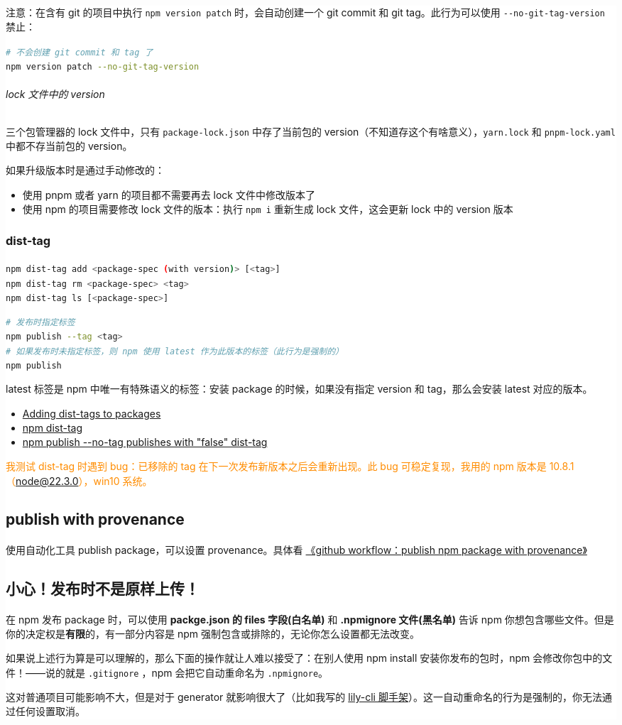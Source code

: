 注意：在含有 git 的项目中执行 `npm version patch` 时，会自动创建一个 git commit 和 git tag。此行为可以使用 `--no-git-tag-version` 禁止：

```bash
# 不会创建 git commit 和 tag 了
npm version patch --no-git-tag-version
```

###### lock 文件中的 version

三个包管理器的 lock 文件中，只有 `package-lock.json` 中存了当前包的 version（不知道存这个有啥意义），`yarn.lock` 和 `pnpm-lock.yaml` 中都不存当前包的 version。

如果升级版本时是通过手动修改的：

- 使用 pnpm 或者 yarn 的项目都不需要再去 lock 文件中修改版本了
- 使用 npm 的项目需要修改 lock 文件的版本：执行 `npm i` 重新生成 lock 文件，这会更新 lock 中的 version 版本

### dist-tag

```bash
npm dist-tag add <package-spec (with version)> [<tag>]
npm dist-tag rm <package-spec> <tag>
npm dist-tag ls [<package-spec>]
```

```bash
# 发布时指定标签
npm publish --tag <tag>
# 如果发布时未指定标签，则 npm 使用 latest 作为此版本的标签（此行为是强制的）
npm publish
```

latest 标签是 npm 中唯一有特殊语义的标签：安装 package 的时候，如果没有指定 version 和 tag，那么会安装 latest 对应的版本。

- [Adding dist-tags to packages](https://docs.npmjs.com/adding-dist-tags-to-packages)
- [npm dist-tag](https://docs.npmjs.com/cli/v10/commands/npm-dist-tag)
- [npm publish --no-tag publishes with "false" dist-tag](https://github.com/npm/npm/issues/10625)

<span style="color:darkorange;">我测试 dist-tag 时遇到 bug：已移除的 tag 在下一次发布新版本之后会重新出现。此 bug 可稳定复现，我用的 npm 版本是 10.8.1（node@22.3.0），win10 系统。</span>

## publish with provenance

使用自动化工具 publish package，可以设置 provenance。具体看 [《github workflow：publish npm package with provenance》](post:13b80421-c3ec-4c43-89d8-6dee8fb2b71a)

## 小心！发布时不是原样上传！

在 npm 发布 package 时，可以使用 **packge.json 的 files 字段(白名单)** 和 **.npmignore 文件(黑名单)** 告诉 npm 你想包含哪些文件。但是你的决定权是**有限**的，有一部分内容是 npm 强制包含或排除的，无论你怎么设置都无法改变。

如果说上述行为算是可以理解的，那么下面的操作就让人难以接受了：在别人使用 npm install 安装你发布的包时，npm 会修改你包中的文件！——说的就是 `.gitignore` ，npm 会把它自动重命名为 `.npmignore`。

这对普通项目可能影响不大，但是对于 generator 就影响很大了（比如我写的 [lily-cli 脚手架](post:1ac6fb5e-1737-44a7-881e-31a35ba69e33)）。这一自动重命名的行为是强制的，你无法通过任何设置取消。
